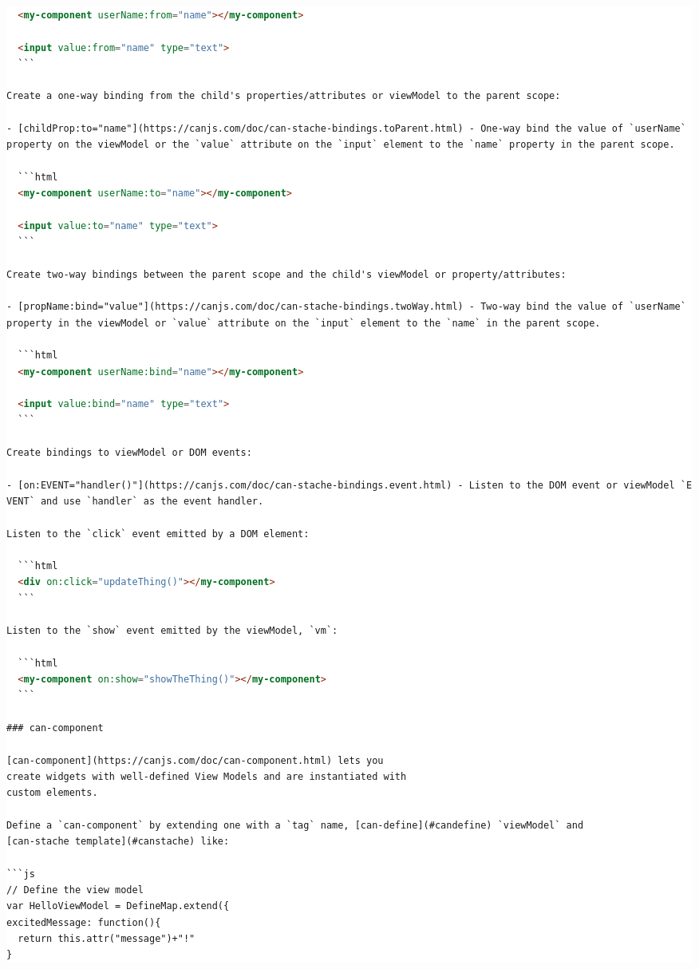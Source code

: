 
  ```html
    <my-component userName:from="name"></my-component>

    <input value:from="name" type="text">
    ```

Create a one-way binding from the child's properties/attributes or viewModel to the parent scope:

- [childProp:to="name"](https://canjs.com/doc/can-stache-bindings.toParent.html) - One-way bind the value of `userName` property on the viewModel or the `value` attribute on the `input` element to the `name` property in the parent scope.

    ```html
    <my-component userName:to="name"></my-component>

    <input value:to="name" type="text">
    ```

Create two-way bindings between the parent scope and the child's viewModel or property/attributes:

- [propName:bind="value"](https://canjs.com/doc/can-stache-bindings.twoWay.html) - Two-way bind the value of `userName` property in the viewModel or `value` attribute on the `input` element to the `name` in the parent scope.

    ```html
    <my-component userName:bind="name"></my-component>

    <input value:bind="name" type="text">
    ```

Create bindings to viewModel or DOM events:

- [on:EVENT="handler()"](https://canjs.com/doc/can-stache-bindings.event.html) - Listen to the DOM event or viewModel `EVENT` and use `handler` as the event handler.

Listen to the `click` event emitted by a DOM element:

    ```html
    <div on:click="updateThing()"></my-component>
    ```

Listen to the `show` event emitted by the viewModel, `vm`:

    ```html
    <my-component on:show="showTheThing()"></my-component>
    ```

### can-component

[can-component](https://canjs.com/doc/can-component.html) lets you
create widgets with well-defined View Models and are instantiated with
custom elements.

Define a `can-component` by extending one with a `tag` name, [can-define](#candefine) `viewModel` and
[can-stache template](#canstache) like:

```js
// Define the view model
var HelloViewModel = DefineMap.extend({
  excitedMessage: function(){
    return this.attr("message")+"!"
  }
  ```